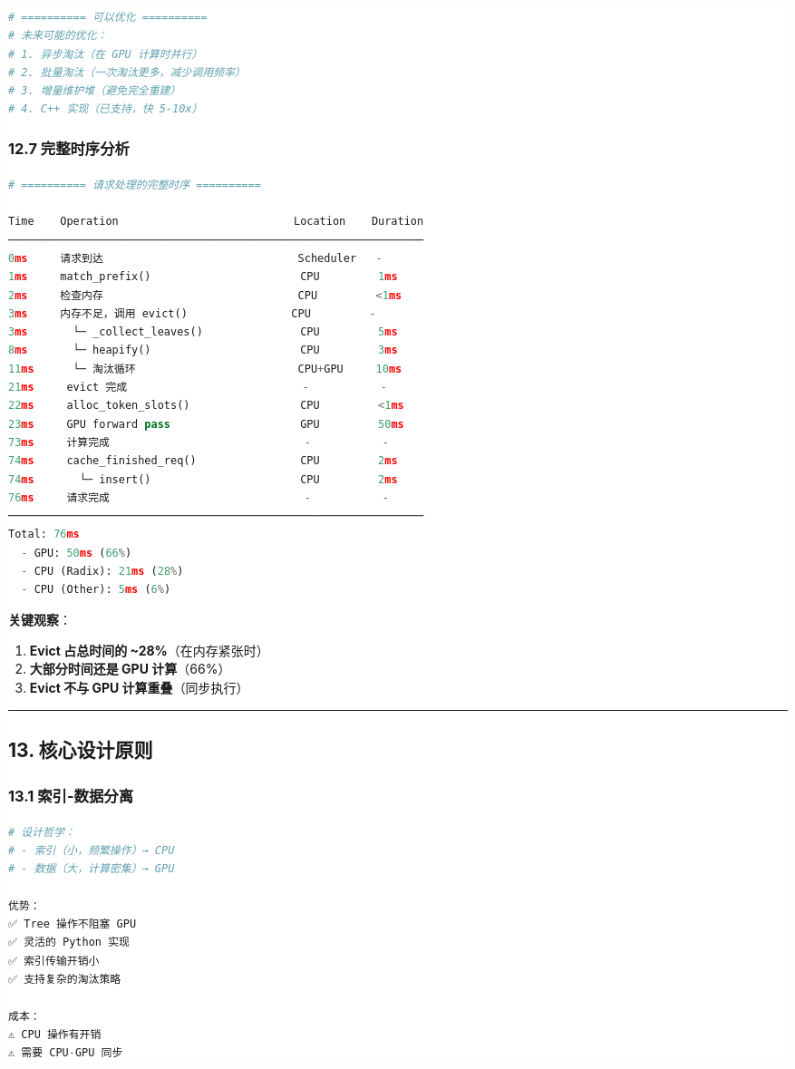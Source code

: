 ```python
# ========== 可以优化 ==========
# 未来可能的优化：
# 1. 异步淘汰（在 GPU 计算时并行）
# 2. 批量淘汰（一次淘汰更多，减少调用频率）
# 3. 增量维护堆（避免完全重建）
# 4. C++ 实现（已支持，快 5-10x）
```

### 12.7 完整时序分析

```python
# ========== 请求处理的完整时序 ==========

Time    Operation                           Location    Duration
────────────────────────────────────────────────────────────────
0ms     请求到达                              Scheduler   -
1ms     match_prefix()                       CPU         1ms
2ms     检查内存                              CPU         <1ms
3ms     内存不足，调用 evict()                CPU         -
3ms       └─ _collect_leaves()               CPU         5ms
8ms       └─ heapify()                       CPU         3ms
11ms      └─ 淘汰循环                         CPU+GPU     10ms
21ms     evict 完成                           -           -
22ms     alloc_token_slots()                 CPU         <1ms
23ms     GPU forward pass                    GPU         50ms
73ms     计算完成                              -           -
74ms     cache_finished_req()                CPU         2ms
74ms       └─ insert()                       CPU         2ms
76ms     请求完成                              -           -
────────────────────────────────────────────────────────────────
Total: 76ms
  - GPU: 50ms (66%)
  - CPU (Radix): 21ms (28%)
  - CPU (Other): 5ms (6%)
```

**关键观察**：
1. **Evict 占总时间的 ~28%**（在内存紧张时）
2. **大部分时间还是 GPU 计算**（66%）
3. **Evict 不与 GPU 计算重叠**（同步执行）

---

## 13. 核心设计原则

### 13.1 索引-数据分离

```python
# 设计哲学：
# - 索引（小，频繁操作）→ CPU
# - 数据（大，计算密集）→ GPU

优势：
✅ Tree 操作不阻塞 GPU
✅ 灵活的 Python 实现
✅ 索引传输开销小
✅ 支持复杂的淘汰策略

成本：
⚠️ CPU 操作有开销
⚠️ 需要 CPU-GPU 同步
```
